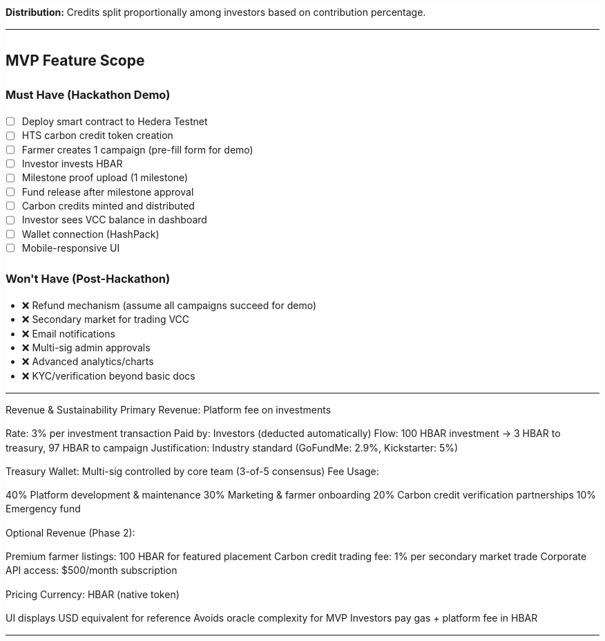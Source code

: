 **Distribution:**
Credits split proportionally among investors based on contribution percentage.

---

## MVP Feature Scope

### Must Have (Hackathon Demo)
- [ ] Deploy smart contract to Hedera Testnet
- [ ] HTS carbon credit token creation
- [ ] Farmer creates 1 campaign (pre-fill form for demo)
- [ ] Investor invests HBAR
- [ ] Milestone proof upload (1 milestone)
- [ ] Fund release after milestone approval
- [ ] Carbon credits minted and distributed
- [ ] Investor sees VCC balance in dashboard
- [ ] Wallet connection (HashPack)
- [ ] Mobile-responsive UI

### Won't Have (Post-Hackathon)
- ❌ Refund mechanism (assume all campaigns succeed for demo)
- ❌ Secondary market for trading VCC
- ❌ Email notifications
- ❌ Multi-sig admin approvals
- ❌ Advanced analytics/charts
- ❌ KYC/verification beyond basic docs

---

Revenue & Sustainability
Primary Revenue: Platform fee on investments

Rate: 3% per investment transaction
Paid by: Investors (deducted automatically)
Flow: 100 HBAR investment → 3 HBAR to treasury, 97 HBAR to campaign
Justification: Industry standard (GoFundMe: 2.9%, Kickstarter: 5%)

Treasury Wallet: Multi-sig controlled by core team (3-of-5 consensus)
Fee Usage:

40% Platform development & maintenance
30% Marketing & farmer onboarding
20% Carbon credit verification partnerships
10% Emergency fund

Optional Revenue (Phase 2):

Premium farmer listings: 100 HBAR for featured placement
Carbon credit trading fee: 1% per secondary market trade
Corporate API access: $500/month subscription

Pricing Currency: HBAR (native token)

UI displays USD equivalent for reference
Avoids oracle complexity for MVP
Investors pay gas + platform fee in HBAR

---